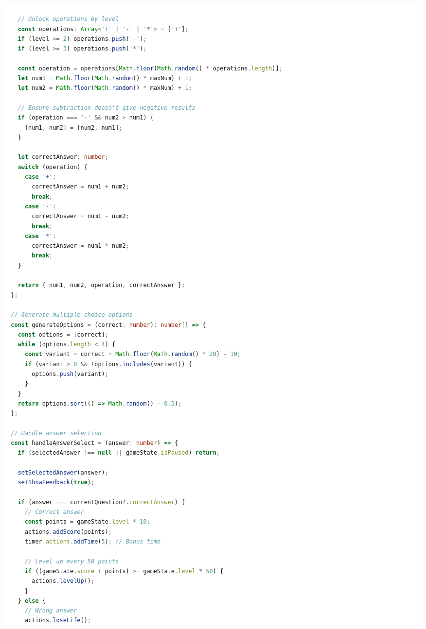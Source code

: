```typescript

    // Unlock operations by level
    const operations: Array<'+' | '-' | '*'> = ['+'];
    if (level >= 2) operations.push('-');
    if (level >= 3) operations.push('*');

    const operation = operations[Math.floor(Math.random() * operations.length)];
    let num1 = Math.floor(Math.random() * maxNum) + 1;
    let num2 = Math.floor(Math.random() * maxNum) + 1;

    // Ensure subtraction doesn't give negative results
    if (operation === '-' && num2 > num1) {
      [num1, num2] = [num2, num1];
    }

    let correctAnswer: number;
    switch (operation) {
      case '+':
        correctAnswer = num1 + num2;
        break;
      case '-':
        correctAnswer = num1 - num2;
        break;
      case '*':
        correctAnswer = num1 * num2;
        break;
    }

    return { num1, num2, operation, correctAnswer };
  };

  // Generate multiple choice options
  const generateOptions = (correct: number): number[] => {
    const options = [correct];
    while (options.length < 4) {
      const variant = correct + Math.floor(Math.random() * 20) - 10;
      if (variant > 0 && !options.includes(variant)) {
        options.push(variant);
      }
    }
    return options.sort(() => Math.random() - 0.5);
  };

  // Handle answer selection
  const handleAnswerSelect = (answer: number) => {
    if (selectedAnswer !== null || gameState.isPaused) return;

    setSelectedAnswer(answer);
    setShowFeedback(true);

    if (answer === currentQuestion?.correctAnswer) {
      // Correct answer
      const points = gameState.level * 10;
      actions.addScore(points);
      timer.actions.addTime(5); // Bonus time

      // Level up every 50 points
      if ((gameState.score + points) >= gameState.level * 50) {
        actions.levelUp();
      }
    } else {
      // Wrong answer
      actions.loseLife();
```